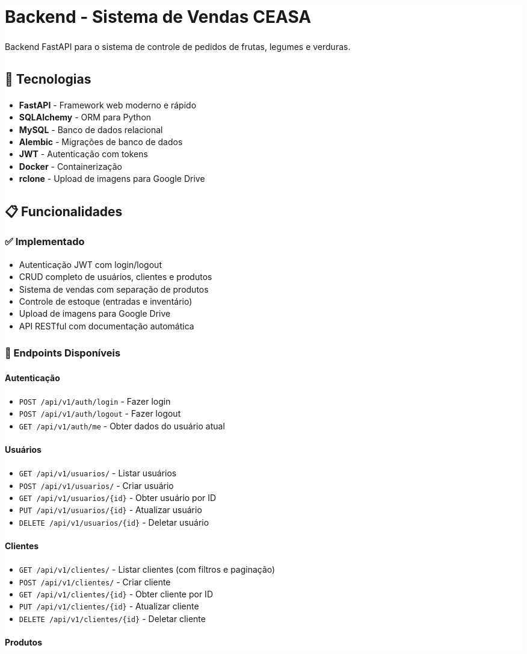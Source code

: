 # Backend - Sistema de Vendas CEASA

Backend FastAPI para o sistema de controle de pedidos de frutas, legumes e verduras.

## 🚀 Tecnologias

- **FastAPI** - Framework web moderno e rápido
- **SQLAlchemy** - ORM para Python
- **MySQL** - Banco de dados relacional
- **Alembic** - Migrações de banco de dados
- **JWT** - Autenticação com tokens
- **Docker** - Containerização
- **rclone** - Upload de imagens para Google Drive

## 📋 Funcionalidades

### ✅ Implementado

- Autenticação JWT com login/logout
- CRUD completo de usuários, clientes e produtos
- Sistema de vendas com separação de produtos
- Controle de estoque (entradas e inventário)
- Upload de imagens para Google Drive
- API RESTful com documentação automática

### 🔄 Endpoints Disponíveis

#### Autenticação

- `POST /api/v1/auth/login` - Fazer login
- `POST /api/v1/auth/logout` - Fazer logout
- `GET /api/v1/auth/me` - Obter dados do usuário atual

#### Usuários

- `GET /api/v1/usuarios/` - Listar usuários
- `POST /api/v1/usuarios/` - Criar usuário
- `GET /api/v1/usuarios/{id}` - Obter usuário por ID
- `PUT /api/v1/usuarios/{id}` - Atualizar usuário
- `DELETE /api/v1/usuarios/{id}` - Deletar usuário

#### Clientes

- `GET /api/v1/clientes/` - Listar clientes (com filtros e paginação)
- `POST /api/v1/clientes/` - Criar cliente
- `GET /api/v1/clientes/{id}` - Obter cliente por ID
- `PUT /api/v1/clientes/{id}` - Atualizar cliente
- `DELETE /api/v1/clientes/{id}` - Deletar cliente

#### Produtos
